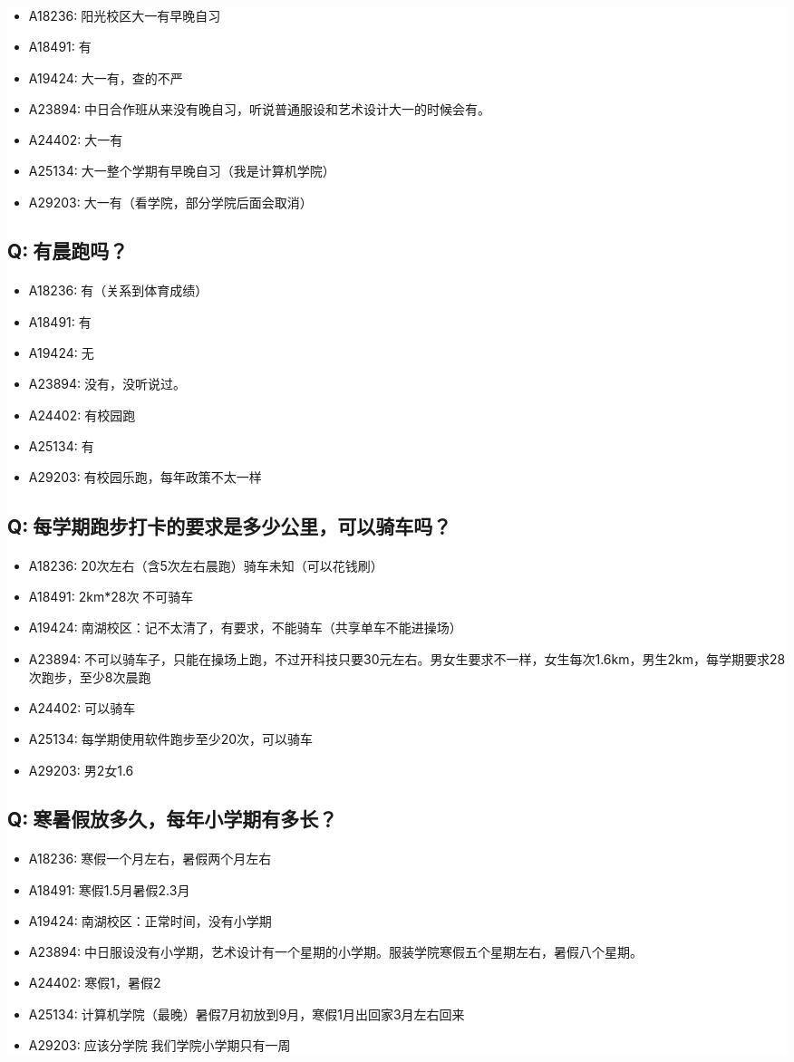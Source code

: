 - A18236: 阳光校区大一有早晚自习

- A18491: 有

- A19424: 大一有，查的不严

- A23894: 中日合作班从来没有晚自习，听说普通服设和艺术设计大一的时候会有。

- A24402: 大一有

- A25134: 大一整个学期有早晚自习（我是计算机学院）

- A29203: 大一有（看学院，部分学院后面会取消）

## Q: 有晨跑吗？

- A18236: 有（关系到体育成绩）

- A18491: 有

- A19424: 无

- A23894: 没有，没听说过。

- A24402: 有校园跑

- A25134: 有

- A29203: 有校园乐跑，每年政策不太一样

## Q: 每学期跑步打卡的要求是多少公里，可以骑车吗？

- A18236: 20次左右（含5次左右晨跑）骑车未知（可以花钱刷）

- A18491: 2km\*28次 不可骑车

- A19424: 南湖校区：记不太清了，有要求，不能骑车（共享单车不能进操场）

- A23894: 不可以骑车子，只能在操场上跑，不过开科技只要30元左右。男女生要求不一样，女生每次1.6km，男生2km，每学期要求28次跑步，至少8次晨跑

- A24402: 可以骑车

- A25134: 每学期使用软件跑步至少20次，可以骑车

- A29203: 男2女1.6

## Q: 寒暑假放多久，每年小学期有多长？

- A18236: 寒假一个月左右，暑假两个月左右

- A18491: 寒假1.5月暑假2.3月

- A19424: 南湖校区：正常时间，没有小学期

- A23894: 中日服设没有小学期，艺术设计有一个星期的小学期。服装学院寒假五个星期左右，暑假八个星期。

- A24402: 寒假1，暑假2

- A25134: 计算机学院（最晚）暑假7月初放到9月，寒假1月出回家3月左右回来

- A29203: 应该分学院 我们学院小学期只有一周
